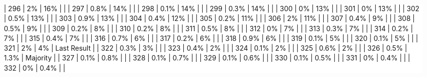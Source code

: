 | 296 | 2% | 16% |  |
| 297 | 0.8% | 14% |  |
| 298 | 0.1% | 14% |  |
| 299 | 0.3% | 14% |  |
| 300 | 0% | 13% |  |
| 301 | 0% | 13% |  |
| 302 | 0.5% | 13% |  |
| 303 | 0.9% | 13% |  |
| 304 | 0.4% | 12% |  |
| 305 | 0.2% | 11% |  |
| 306 | 2% | 11% |  |
| 307 | 0.4% | 9% |  |
| 308 | 0.5% | 9% |  |
| 309 | 0.2% | 8% |  |
| 310 | 0.2% | 8% |  |
| 311 | 0.5% | 8% |  |
| 312 | 0% | 7% |  |
| 313 | 0.3% | 7% |  |
| 314 | 0.2% | 7% |  |
| 315 | 0.4% | 7% |  |
| 316 | 0.7% | 6% |  |
| 317 | 0.2% | 6% |  |
| 318 | 0.9% | 6% |  |
| 319 | 0.1% | 5% |  |
| 320 | 0.1% | 5% |  |
| 321 | 2% | 4% | Last Result |
| 322 | 0.3% | 3% |  |
| 323 | 0.4% | 2% |  |
| 324 | 0.1% | 2% |  |
| 325 | 0.6% | 2% |  |
| 326 | 0.5% | 1.3% | Majority |
| 327 | 0.1% | 0.8% |  |
| 328 | 0.1% | 0.7% |  |
| 329 | 0.1% | 0.6% |  |
| 330 | 0.1% | 0.5% |  |
| 331 | 0% | 0.4% |  |
| 332 | 0% | 0.4% |  |